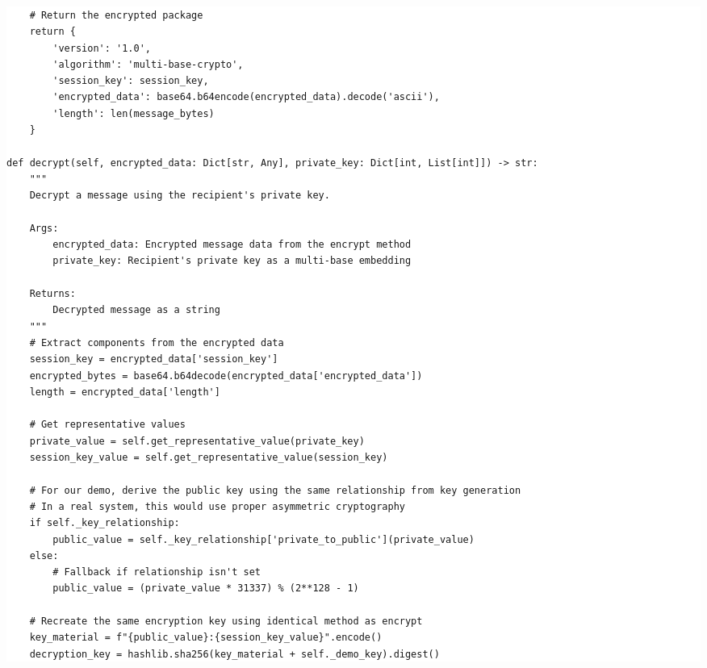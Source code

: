         # Return the encrypted package
        return {
            'version': '1.0',
            'algorithm': 'multi-base-crypto',
            'session_key': session_key,
            'encrypted_data': base64.b64encode(encrypted_data).decode('ascii'),
            'length': len(message_bytes)
        }
    
    def decrypt(self, encrypted_data: Dict[str, Any], private_key: Dict[int, List[int]]) -> str:
        """
        Decrypt a message using the recipient's private key.
        
        Args:
            encrypted_data: Encrypted message data from the encrypt method
            private_key: Recipient's private key as a multi-base embedding
            
        Returns:
            Decrypted message as a string
        """
        # Extract components from the encrypted data
        session_key = encrypted_data['session_key']
        encrypted_bytes = base64.b64decode(encrypted_data['encrypted_data'])
        length = encrypted_data['length']
        
        # Get representative values
        private_value = self.get_representative_value(private_key)
        session_key_value = self.get_representative_value(session_key)
        
        # For our demo, derive the public key using the same relationship from key generation
        # In a real system, this would use proper asymmetric cryptography
        if self._key_relationship:
            public_value = self._key_relationship['private_to_public'](private_value)
        else:
            # Fallback if relationship isn't set
            public_value = (private_value * 31337) % (2**128 - 1)
        
        # Recreate the same encryption key using identical method as encrypt
        key_material = f"{public_value}:{session_key_value}".encode()
        decryption_key = hashlib.sha256(key_material + self._demo_key).digest()
        
